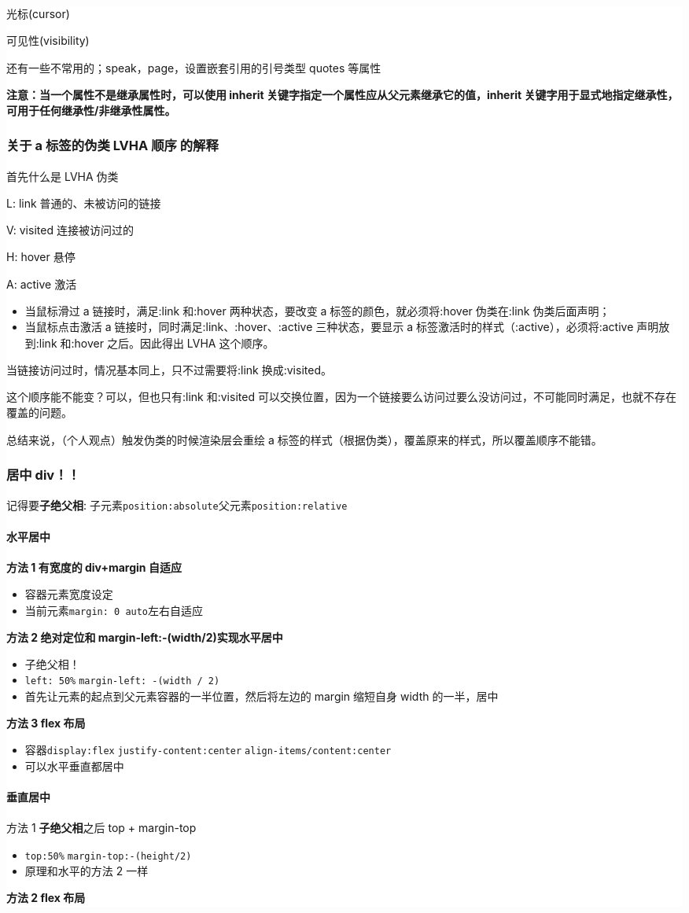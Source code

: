 光标(cursor)

可见性(visibility)

还有一些不常用的；speak，page，设置嵌套引用的引号类型 quotes 等属性

**注意：当一个属性不是继承属性时，可以使用 inherit 关键字指定一个属性应从父元素继承它的值，inherit 关键字用于显式地指定继承性，可用于任何继承性/非继承性属性。**

### 关于 a 标签的伪类 LVHA 顺序 的解释

首先什么是 LVHA 伪类

L: link 普通的、未被访问的链接

V: visited 连接被访问过的

H: hover 悬停

A: active 激活

- 当鼠标滑过 a 链接时，满足:link 和:hover 两种状态，要改变 a 标签的颜色，就必须将:hover 伪类在:link 伪类后面声明；
- 当鼠标点击激活 a 链接时，同时满足:link、:hover、:active 三种状态，要显示 a 标签激活时的样式（:active），必须将:active 声明放到:link 和:hover 之后。因此得出 LVHA 这个顺序。

当链接访问过时，情况基本同上，只不过需要将:link 换成:visited。

这个顺序能不能变？可以，但也只有:link 和:visited 可以交换位置，因为一个链接要么访问过要么没访问过，不可能同时满足，也就不存在覆盖的问题。

总结来说，（个人观点）触发伪类的时候渲染层会重绘 a 标签的样式（根据伪类），覆盖原来的样式，所以覆盖顺序不能错。

### 居中 div！！

记得要**子绝父相**: 子元素`position:absolute`父元素`position:relative`

#### 水平居中

**方法 1 有宽度的 div+margin 自适应**

- 容器元素宽度设定
- 当前元素`margin: 0 auto`左右自适应

**方法 2 绝对定位和 margin-left:-(width/2)实现水平居中**

- 子绝父相！
- `left: 50%` `margin-left: -(width / 2)`
- 首先让元素的起点到父元素容器的一半位置，然后将左边的 margin 缩短自身 width 的一半，居中

**方法 3 flex 布局**

- 容器`display:flex` `justify-content:center` `align-items/content:center`
- 可以水平垂直都居中

#### 垂直居中

方法 1 **子绝父相**之后 top + margin-top

- `top:50%` `margin-top:-(height/2)`
- 原理和水平的方法 2 一样

**方法 2 flex 布局**
